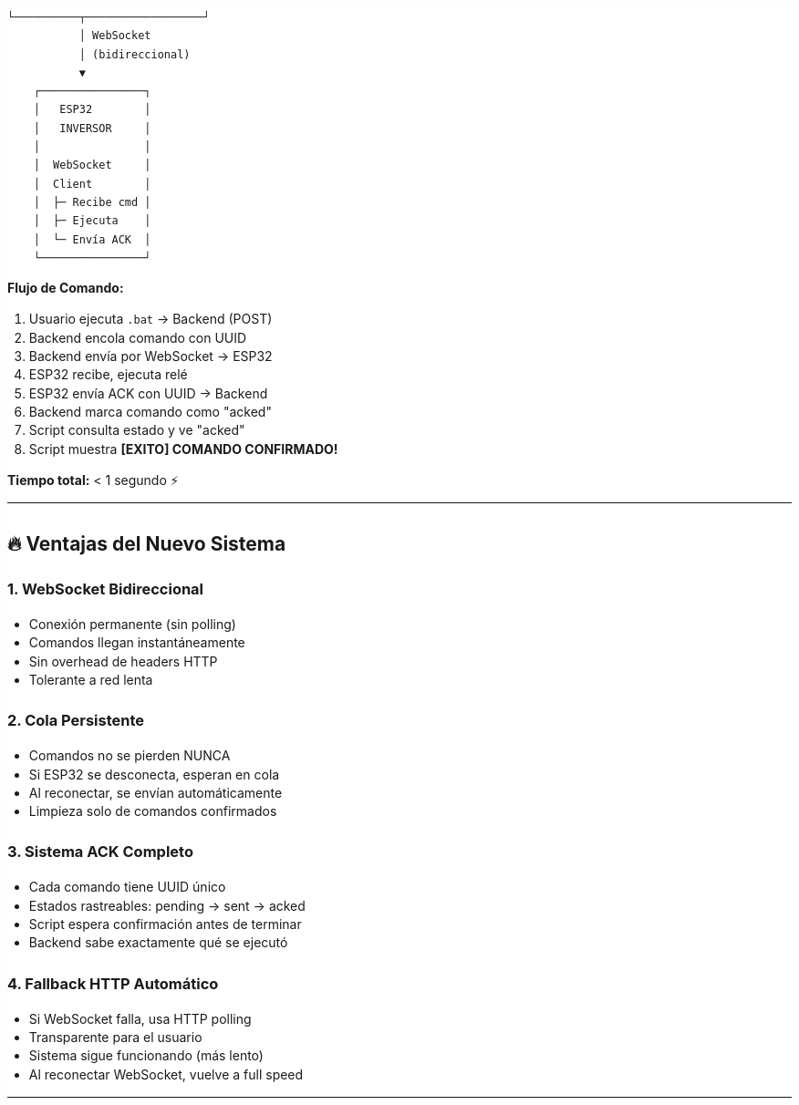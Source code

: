 ```
└──────────┬──────────────────┘
           │ WebSocket
           │ (bidireccional)
           ▼
    ┌────────────────┐
    │   ESP32        │
    │   INVERSOR     │
    │                │
    │  WebSocket     │
    │  Client        │
    │  ├─ Recibe cmd │
    │  ├─ Ejecuta    │
    │  └─ Envía ACK  │
    └────────────────┘
```

**Flujo de Comando:**
1. Usuario ejecuta `.bat` → Backend (POST)
2. Backend encola comando con UUID
3. Backend envía por WebSocket → ESP32
4. ESP32 recibe, ejecuta relé
5. ESP32 envía ACK con UUID → Backend
6. Backend marca comando como "acked"
7. Script consulta estado y ve "acked"
8. Script muestra **[EXITO] COMANDO CONFIRMADO!**

**Tiempo total:** < 1 segundo ⚡

---

## 🔥 Ventajas del Nuevo Sistema

### 1. WebSocket Bidireccional
- Conexión permanente (sin polling)
- Comandos llegan instantáneamente
- Sin overhead de headers HTTP
- Tolerante a red lenta

### 2. Cola Persistente
- Comandos no se pierden NUNCA
- Si ESP32 se desconecta, esperan en cola
- Al reconectar, se envían automáticamente
- Limpieza solo de comandos confirmados

### 3. Sistema ACK Completo
- Cada comando tiene UUID único
- Estados rastreables: pending → sent → acked
- Script espera confirmación antes de terminar
- Backend sabe exactamente qué se ejecutó

### 4. Fallback HTTP Automático
- Si WebSocket falla, usa HTTP polling
- Transparente para el usuario
- Sistema sigue funcionando (más lento)
- Al reconectar WebSocket, vuelve a full speed

---